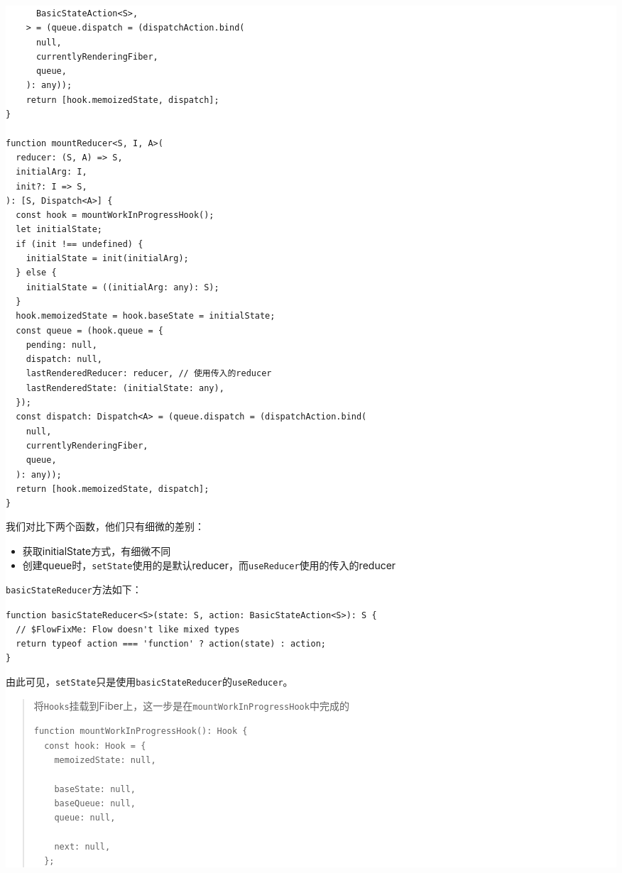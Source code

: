 ```tsx
      BasicStateAction<S>,
    > = (queue.dispatch = (dispatchAction.bind(
      null,
      currentlyRenderingFiber,
      queue,
    ): any));
    return [hook.memoizedState, dispatch];
}

function mountReducer<S, I, A>(
  reducer: (S, A) => S,
  initialArg: I,
  init?: I => S,
): [S, Dispatch<A>] {
  const hook = mountWorkInProgressHook();
  let initialState;
  if (init !== undefined) {
    initialState = init(initialArg);
  } else {
    initialState = ((initialArg: any): S);
  }
  hook.memoizedState = hook.baseState = initialState;
  const queue = (hook.queue = {
    pending: null,
    dispatch: null,
    lastRenderedReducer: reducer, // 使用传入的reducer
    lastRenderedState: (initialState: any),
  });
  const dispatch: Dispatch<A> = (queue.dispatch = (dispatchAction.bind(
    null,
    currentlyRenderingFiber,
    queue,
  ): any));
  return [hook.memoizedState, dispatch];
}
```

我们对比下两个函数，他们只有细微的差别：

- 获取initialState方式，有细微不同
- 创建queue时，`setState`使用的是默认reducer，而`useReducer`使用的传入的reducer

`basicStateReducer`方法如下：

```tsx
function basicStateReducer<S>(state: S, action: BasicStateAction<S>): S {
  // $FlowFixMe: Flow doesn't like mixed types
  return typeof action === 'function' ? action(state) : action;
}
```

由此可见，`setState`只是使用`basicStateReducer`的`useReducer`。

> 将`Hooks`挂载到Fiber上，这一步是在`mountWorkInProgressHook`中完成的
>
> ```tsx
> function mountWorkInProgressHook(): Hook {
>   const hook: Hook = {
>     memoizedState: null,
> 
>     baseState: null,
>     baseQueue: null,
>     queue: null,
> 
>     next: null,
>   };
